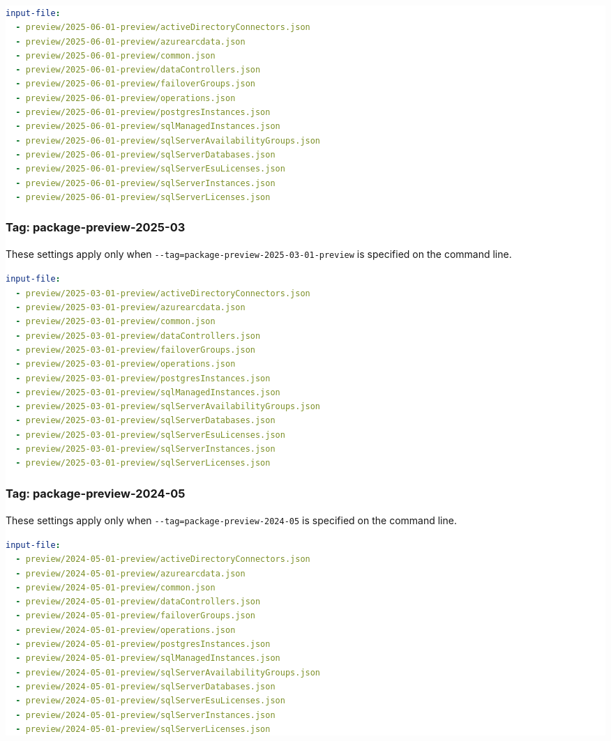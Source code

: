 ```yaml $(tag) == 'package-preview-2025-06-01-preview'
input-file:
  - preview/2025-06-01-preview/activeDirectoryConnectors.json
  - preview/2025-06-01-preview/azurearcdata.json
  - preview/2025-06-01-preview/common.json
  - preview/2025-06-01-preview/dataControllers.json
  - preview/2025-06-01-preview/failoverGroups.json
  - preview/2025-06-01-preview/operations.json
  - preview/2025-06-01-preview/postgresInstances.json
  - preview/2025-06-01-preview/sqlManagedInstances.json
  - preview/2025-06-01-preview/sqlServerAvailabilityGroups.json
  - preview/2025-06-01-preview/sqlServerDatabases.json
  - preview/2025-06-01-preview/sqlServerEsuLicenses.json
  - preview/2025-06-01-preview/sqlServerInstances.json
  - preview/2025-06-01-preview/sqlServerLicenses.json
```

### Tag: package-preview-2025-03

These settings apply only when `--tag=package-preview-2025-03-01-preview` is specified on the command line.

```yaml $(tag) == 'package-preview-2025-03'
input-file:
  - preview/2025-03-01-preview/activeDirectoryConnectors.json
  - preview/2025-03-01-preview/azurearcdata.json
  - preview/2025-03-01-preview/common.json
  - preview/2025-03-01-preview/dataControllers.json
  - preview/2025-03-01-preview/failoverGroups.json
  - preview/2025-03-01-preview/operations.json
  - preview/2025-03-01-preview/postgresInstances.json
  - preview/2025-03-01-preview/sqlManagedInstances.json
  - preview/2025-03-01-preview/sqlServerAvailabilityGroups.json
  - preview/2025-03-01-preview/sqlServerDatabases.json
  - preview/2025-03-01-preview/sqlServerEsuLicenses.json
  - preview/2025-03-01-preview/sqlServerInstances.json
  - preview/2025-03-01-preview/sqlServerLicenses.json
```

### Tag: package-preview-2024-05

These settings apply only when `--tag=package-preview-2024-05` is specified on the command line.

```yaml $(tag) == 'package-preview-2024-05'
input-file:
  - preview/2024-05-01-preview/activeDirectoryConnectors.json
  - preview/2024-05-01-preview/azurearcdata.json
  - preview/2024-05-01-preview/common.json
  - preview/2024-05-01-preview/dataControllers.json
  - preview/2024-05-01-preview/failoverGroups.json
  - preview/2024-05-01-preview/operations.json
  - preview/2024-05-01-preview/postgresInstances.json
  - preview/2024-05-01-preview/sqlManagedInstances.json
  - preview/2024-05-01-preview/sqlServerAvailabilityGroups.json
  - preview/2024-05-01-preview/sqlServerDatabases.json
  - preview/2024-05-01-preview/sqlServerEsuLicenses.json
  - preview/2024-05-01-preview/sqlServerInstances.json
  - preview/2024-05-01-preview/sqlServerLicenses.json
```

